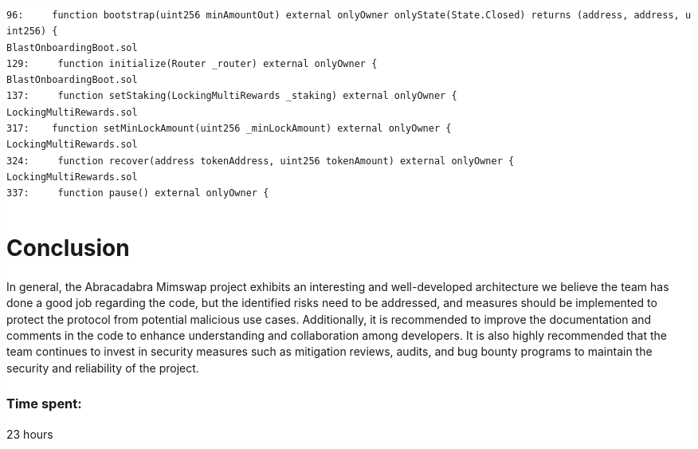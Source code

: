```
96:     function bootstrap(uint256 minAmountOut) external onlyOwner onlyState(State.Closed) returns (address, address, uint256) {
BlastOnboardingBoot.sol
129:     function initialize(Router _router) external onlyOwner {
BlastOnboardingBoot.sol
137:     function setStaking(LockingMultiRewards _staking) external onlyOwner {
LockingMultiRewards.sol
317:    function setMinLockAmount(uint256 _minLockAmount) external onlyOwner {
LockingMultiRewards.sol
324:     function recover(address tokenAddress, uint256 tokenAmount) external onlyOwner {
LockingMultiRewards.sol
337:     function pause() external onlyOwner {
```
    

# Conclusion

In general, the Abracadabra Mimswap project exhibits an interesting and well-developed architecture we believe the team has done a good job regarding the code, but the identified risks need to be addressed, and measures should be implemented to protect the protocol from potential malicious use cases. Additionally, it is recommended to improve the documentation and comments in the code to enhance understanding and collaboration among developers. It is also highly recommended that the team continues to invest in security measures such as mitigation reviews, audits, and bug bounty programs to maintain the security and reliability of the project.



### Time spent:
23 hours